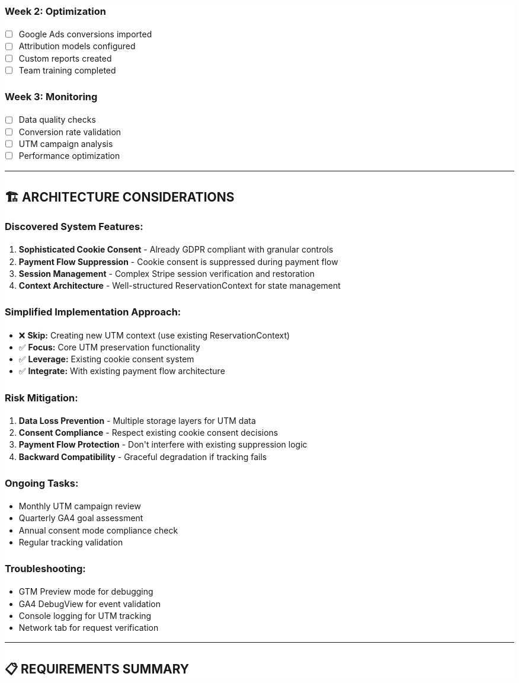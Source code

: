 ### **Week 2: Optimization**
- [ ] Google Ads conversions imported
- [ ] Attribution models configured
- [ ] Custom reports created
- [ ] Team training completed

### **Week 3: Monitoring**
- [ ] Data quality checks
- [ ] Conversion rate validation
- [ ] UTM campaign analysis
- [ ] Performance optimization

---

## 🏗️ **ARCHITECTURE CONSIDERATIONS**

### **Discovered System Features:**
1. **Sophisticated Cookie Consent** - Already GDPR compliant with granular controls
2. **Payment Flow Suppression** - Cookie consent is suppressed during payment flow
3. **Session Management** - Complex Stripe session verification and restoration
4. **Context Architecture** - Well-structured ReservationContext for state management

### **Simplified Implementation Approach:**
- ❌ **Skip:** Creating new UTM context (use existing ReservationContext)
- ✅ **Focus:** Core UTM preservation functionality
- ✅ **Leverage:** Existing cookie consent system
- ✅ **Integrate:** With existing payment flow architecture

### **Risk Mitigation:**
1. **Data Loss Prevention** - Multiple storage layers for UTM data
2. **Consent Compliance** - Respect existing cookie consent decisions
3. **Payment Flow Protection** - Don't interfere with existing suppression logic
4. **Backward Compatibility** - Graceful degradation if tracking fails

### **Ongoing Tasks:**
- Monthly UTM campaign review
- Quarterly GA4 goal assessment
- Annual consent mode compliance check
- Regular tracking validation

### **Troubleshooting:**
- GTM Preview mode for debugging
- GA4 DebugView for event validation
- Console logging for UTM tracking
- Network tab for request verification

---

## 📋 **REQUIREMENTS SUMMARY**
